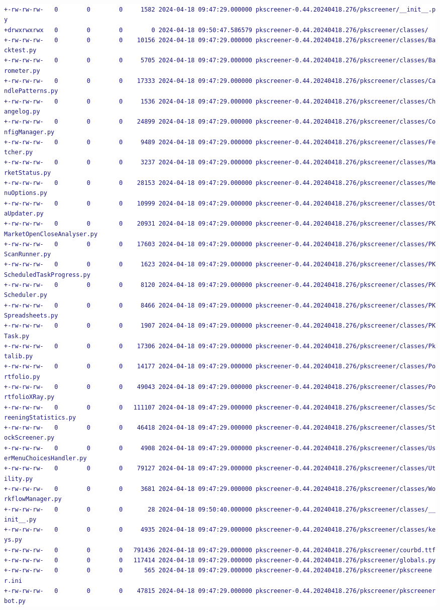 ```diff
+-rw-rw-rw-   0        0        0     1582 2024-04-18 09:47:29.000000 pkscreener-0.44.20240418.276/pkscreener/__init__.py
+drwxrwxrwx   0        0        0        0 2024-04-18 09:50:47.586579 pkscreener-0.44.20240418.276/pkscreener/classes/
+-rw-rw-rw-   0        0        0    10156 2024-04-18 09:47:29.000000 pkscreener-0.44.20240418.276/pkscreener/classes/Backtest.py
+-rw-rw-rw-   0        0        0     5705 2024-04-18 09:47:29.000000 pkscreener-0.44.20240418.276/pkscreener/classes/Barometer.py
+-rw-rw-rw-   0        0        0    17333 2024-04-18 09:47:29.000000 pkscreener-0.44.20240418.276/pkscreener/classes/CandlePatterns.py
+-rw-rw-rw-   0        0        0     1536 2024-04-18 09:47:29.000000 pkscreener-0.44.20240418.276/pkscreener/classes/Changelog.py
+-rw-rw-rw-   0        0        0    24899 2024-04-18 09:47:29.000000 pkscreener-0.44.20240418.276/pkscreener/classes/ConfigManager.py
+-rw-rw-rw-   0        0        0     9489 2024-04-18 09:47:29.000000 pkscreener-0.44.20240418.276/pkscreener/classes/Fetcher.py
+-rw-rw-rw-   0        0        0     3237 2024-04-18 09:47:29.000000 pkscreener-0.44.20240418.276/pkscreener/classes/MarketStatus.py
+-rw-rw-rw-   0        0        0    28153 2024-04-18 09:47:29.000000 pkscreener-0.44.20240418.276/pkscreener/classes/MenuOptions.py
+-rw-rw-rw-   0        0        0    10999 2024-04-18 09:47:29.000000 pkscreener-0.44.20240418.276/pkscreener/classes/OtaUpdater.py
+-rw-rw-rw-   0        0        0    20931 2024-04-18 09:47:29.000000 pkscreener-0.44.20240418.276/pkscreener/classes/PKMarketOpenCloseAnalyser.py
+-rw-rw-rw-   0        0        0    17603 2024-04-18 09:47:29.000000 pkscreener-0.44.20240418.276/pkscreener/classes/PKScanRunner.py
+-rw-rw-rw-   0        0        0     1623 2024-04-18 09:47:29.000000 pkscreener-0.44.20240418.276/pkscreener/classes/PKScheduledTaskProgress.py
+-rw-rw-rw-   0        0        0     8120 2024-04-18 09:47:29.000000 pkscreener-0.44.20240418.276/pkscreener/classes/PKScheduler.py
+-rw-rw-rw-   0        0        0     8466 2024-04-18 09:47:29.000000 pkscreener-0.44.20240418.276/pkscreener/classes/PKSpreadsheets.py
+-rw-rw-rw-   0        0        0     1907 2024-04-18 09:47:29.000000 pkscreener-0.44.20240418.276/pkscreener/classes/PKTask.py
+-rw-rw-rw-   0        0        0    17306 2024-04-18 09:47:29.000000 pkscreener-0.44.20240418.276/pkscreener/classes/Pktalib.py
+-rw-rw-rw-   0        0        0    14177 2024-04-18 09:47:29.000000 pkscreener-0.44.20240418.276/pkscreener/classes/Portfolio.py
+-rw-rw-rw-   0        0        0    49043 2024-04-18 09:47:29.000000 pkscreener-0.44.20240418.276/pkscreener/classes/PortfolioXRay.py
+-rw-rw-rw-   0        0        0   111107 2024-04-18 09:47:29.000000 pkscreener-0.44.20240418.276/pkscreener/classes/ScreeningStatistics.py
+-rw-rw-rw-   0        0        0    46418 2024-04-18 09:47:29.000000 pkscreener-0.44.20240418.276/pkscreener/classes/StockScreener.py
+-rw-rw-rw-   0        0        0     4908 2024-04-18 09:47:29.000000 pkscreener-0.44.20240418.276/pkscreener/classes/UserMenuChoicesHandler.py
+-rw-rw-rw-   0        0        0    79127 2024-04-18 09:47:29.000000 pkscreener-0.44.20240418.276/pkscreener/classes/Utility.py
+-rw-rw-rw-   0        0        0     3681 2024-04-18 09:47:29.000000 pkscreener-0.44.20240418.276/pkscreener/classes/WorkflowManager.py
+-rw-rw-rw-   0        0        0       28 2024-04-18 09:50:40.000000 pkscreener-0.44.20240418.276/pkscreener/classes/__init__.py
+-rw-rw-rw-   0        0        0     4935 2024-04-18 09:47:29.000000 pkscreener-0.44.20240418.276/pkscreener/classes/keys.py
+-rw-rw-rw-   0        0        0   791436 2024-04-18 09:47:29.000000 pkscreener-0.44.20240418.276/pkscreener/courbd.ttf
+-rw-rw-rw-   0        0        0   117414 2024-04-18 09:47:29.000000 pkscreener-0.44.20240418.276/pkscreener/globals.py
+-rw-rw-rw-   0        0        0      565 2024-04-18 09:47:29.000000 pkscreener-0.44.20240418.276/pkscreener/pkscreener.ini
+-rw-rw-rw-   0        0        0    47815 2024-04-18 09:47:29.000000 pkscreener-0.44.20240418.276/pkscreener/pkscreenerbot.py
```